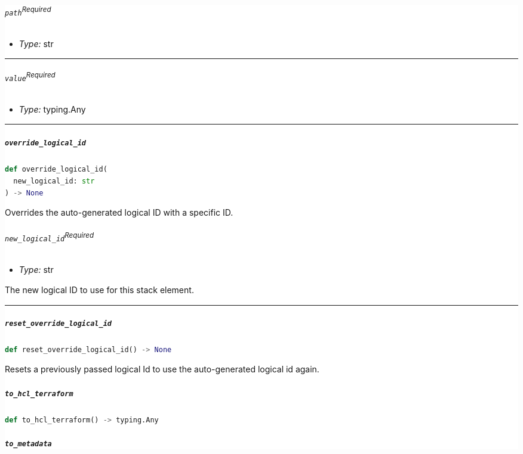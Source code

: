 ###### `path`<sup>Required</sup> <a name="path" id="rhizo-co-terraform-provider-oci.provider.OciProvider.addOverride.parameter.path"></a>

- *Type:* str

---

###### `value`<sup>Required</sup> <a name="value" id="rhizo-co-terraform-provider-oci.provider.OciProvider.addOverride.parameter.value"></a>

- *Type:* typing.Any

---

##### `override_logical_id` <a name="override_logical_id" id="rhizo-co-terraform-provider-oci.provider.OciProvider.overrideLogicalId"></a>

```python
def override_logical_id(
  new_logical_id: str
) -> None
```

Overrides the auto-generated logical ID with a specific ID.

###### `new_logical_id`<sup>Required</sup> <a name="new_logical_id" id="rhizo-co-terraform-provider-oci.provider.OciProvider.overrideLogicalId.parameter.newLogicalId"></a>

- *Type:* str

The new logical ID to use for this stack element.

---

##### `reset_override_logical_id` <a name="reset_override_logical_id" id="rhizo-co-terraform-provider-oci.provider.OciProvider.resetOverrideLogicalId"></a>

```python
def reset_override_logical_id() -> None
```

Resets a previously passed logical Id to use the auto-generated logical id again.

##### `to_hcl_terraform` <a name="to_hcl_terraform" id="rhizo-co-terraform-provider-oci.provider.OciProvider.toHclTerraform"></a>

```python
def to_hcl_terraform() -> typing.Any
```

##### `to_metadata` <a name="to_metadata" id="rhizo-co-terraform-provider-oci.provider.OciProvider.toMetadata"></a>

